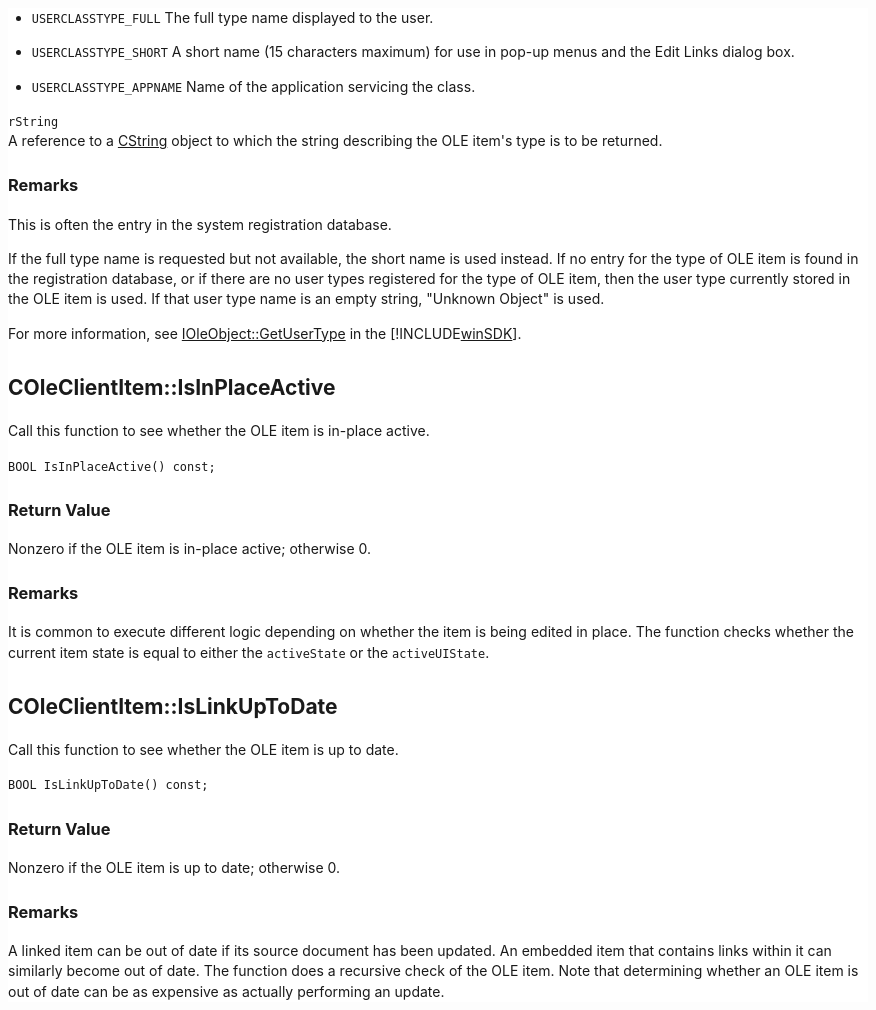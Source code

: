 - `USERCLASSTYPE_FULL` The full type name displayed to the user.  
  
- `USERCLASSTYPE_SHORT` A short name (15 characters maximum) for use in pop-up menus and the Edit Links dialog box.  
  
- `USERCLASSTYPE_APPNAME` Name of the application servicing the class.  
  
 `rString`  
 A reference to a [CString](../../atl-mfc-shared/reference/cstringt-class.md) object to which the string describing the OLE item's type is to be returned.  
  
### Remarks  
 This is often the entry in the system registration database.  
  
 If the full type name is requested but not available, the short name is used instead. If no entry for the type of OLE item is found in the registration database, or if there are no user types registered for the type of OLE item, then the user type currently stored in the OLE item is used. If that user type name is an empty string, "Unknown Object" is used.  
  
 For more information, see [IOleObject::GetUserType](http://msdn.microsoft.com/library/windows/desktop/ms688643) in the [!INCLUDE[winSDK](../../atl/includes/winsdk_md.md)].  
  
##  <a name="isinplaceactive"></a>  COleClientItem::IsInPlaceActive  
 Call this function to see whether the OLE item is in-place active.  
  
```  
BOOL IsInPlaceActive() const;  
```  
  
### Return Value  
 Nonzero if the OLE item is in-place active; otherwise 0.  
  
### Remarks  
 It is common to execute different logic depending on whether the item is being edited in place. The function checks whether the current item state is equal to either the `activeState` or the `activeUIState`.  
  
##  <a name="islinkuptodate"></a>  COleClientItem::IsLinkUpToDate  
 Call this function to see whether the OLE item is up to date.  
  
```  
BOOL IsLinkUpToDate() const;  
```  
  
### Return Value  
 Nonzero if the OLE item is up to date; otherwise 0.  
  
### Remarks  
 A linked item can be out of date if its source document has been updated. An embedded item that contains links within it can similarly become out of date. The function does a recursive check of the OLE item. Note that determining whether an OLE item is out of date can be as expensive as actually performing an update.  
  